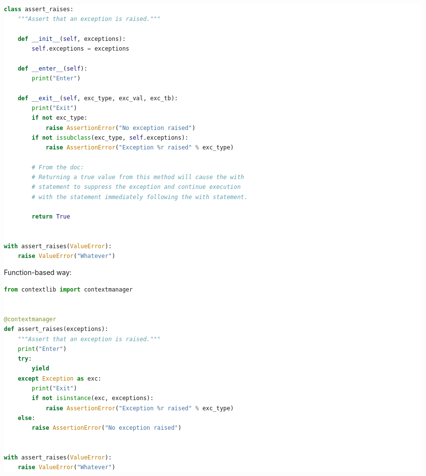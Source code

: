 ```python
class assert_raises:
    """Assert that an exception is raised."""

    def __init__(self, exceptions):
        self.exceptions = exceptions

    def __enter__(self):
        print("Enter")

    def __exit__(self, exc_type, exc_val, exc_tb):
        print("Exit")
        if not exc_type:
            raise AssertionError("No exception raised")
        if not issubclass(exc_type, self.exceptions):
            raise AssertionError("Exception %r raised" % exc_type)

        # From the doc:
        # Returning a true value from this method will cause the with
        # statement to suppress the exception and continue execution
        # with the statement immediately following the with statement.

        return True


with assert_raises(ValueError):
    raise ValueError("Whatever")
```

Function-based way:

```python
from contextlib import contextmanager


@contextmanager
def assert_raises(exceptions):
    """Assert that an exception is raised."""
    print("Enter")
    try:
        yield
    except Exception as exc:
        print("Exit")
        if not isinstance(exc, exceptions):
            raise AssertionError("Exception %r raised" % exc_type)
    else:
        raise AssertionError("No exception raised")


with assert_raises(ValueError):
    raise ValueError("Whatever")
```
